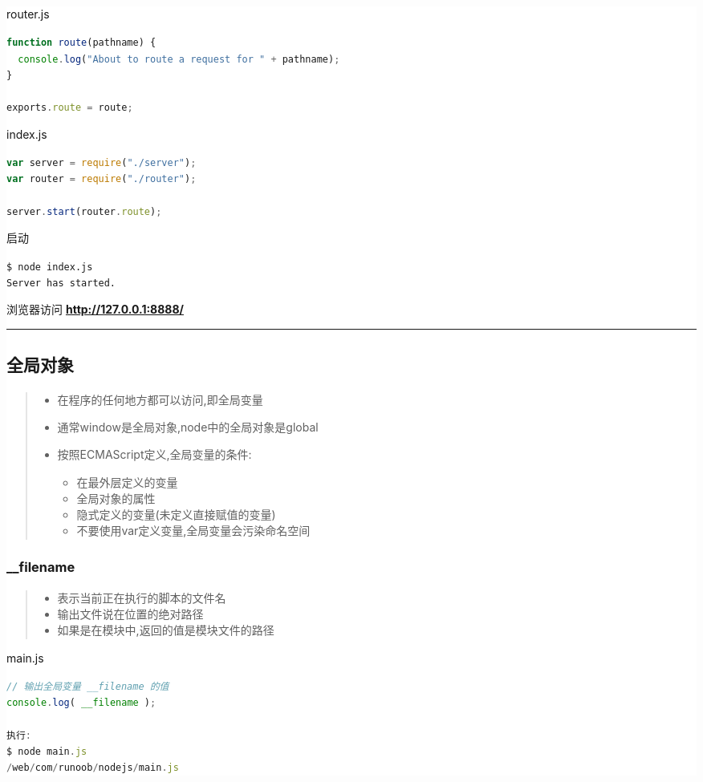 
router.js

```js
function route(pathname) {
  console.log("About to route a request for " + pathname);
}
 
exports.route = route;
```

index.js

```js
var server = require("./server");
var router = require("./router");
 
server.start(router.route);
```

启动

```shell
$ node index.js
Server has started.
```

浏览器访问 **<http://127.0.0.1:8888/>**

----

## 全局对象

> - 在程序的任何地方都可以访问,即全局变量
>
> - 通常window是全局对象,node中的全局对象是global
> - 按照ECMAScript定义,全局变量的条件:
>   - 在最外层定义的变量
>   - 全局对象的属性
>   - 隐式定义的变量(未定义直接赋值的变量)
>   - 不要使用var定义变量,全局变量会污染命名空间

### __filename

> - 表示当前正在执行的脚本的文件名
> - 输出文件说在位置的绝对路径
> - 如果是在模块中,返回的值是模块文件的路径

main.js

```js
// 输出全局变量 __filename 的值
console.log( __filename );

执行:
$ node main.js
/web/com/runoob/nodejs/main.js
```
